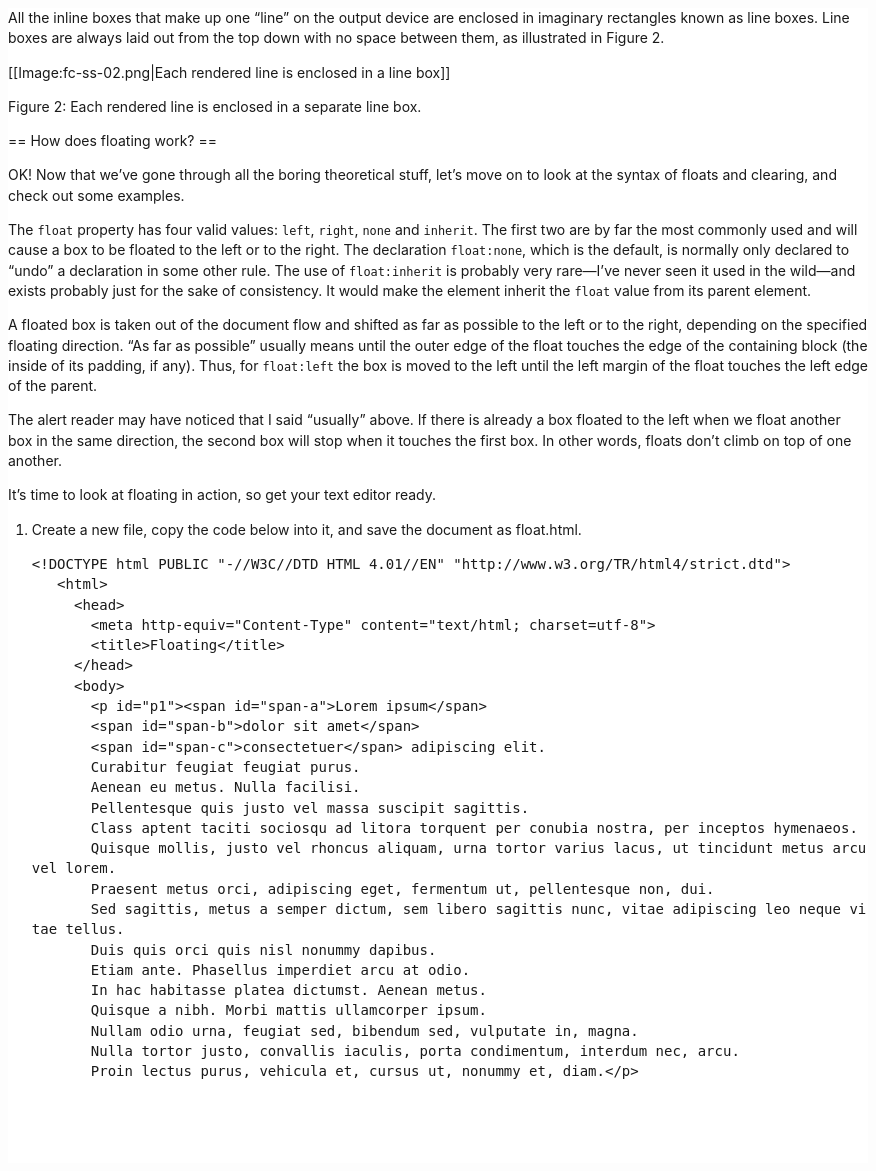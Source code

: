 All the inline boxes that make up one “line” on the output device are enclosed in imaginary rectangles known as line boxes. Line boxes are always laid out from the top down with no space between them, as illustrated in Figure 2.
 
[[Image:fc-ss-02.png|Each rendered line is enclosed in a line box]]
 
Figure 2: Each rendered line is enclosed in a separate line box.
 
== How does floating work? ==
 
OK! Now that we’ve gone through all the boring theoretical stuff, let’s move on to look at the syntax of floats and clearing, and check out some examples.
 
The <code>float</code> property has four valid values: <code>left</code>, <code>right</code>, <code>none</code> and <code>inherit</code>. The first two are by far the most commonly used and will cause a box to be floated to the left or to the right. The declaration <code>float:none</code>, which is the default, is normally only declared to “undo” a declaration in some other rule. The use of <code>float:inherit</code> is probably very rare—I’ve never seen it used in the wild—and exists probably just for the sake of consistency. It would make the element inherit the <code>float</code> value from its parent element.
 
A floated box is taken out of the document flow and shifted as far as possible to the left or to the right, depending on the specified floating direction. “As far as possible” usually means until the outer edge of the float touches the edge of the containing block (the inside of its padding, if any). Thus, for <code>float:left</code> the box is moved to the left until the left margin of the float touches the left edge of the parent.
 
The alert reader may have noticed that I said “usually” above. If there is already a box floated to the left when we float another box in the same direction, the second box will stop when it touches the first box. In other words, floats don’t climb on top of one another.
 
It’s time to look at floating in action, so get your text editor ready.
 <ol>
<li><p>Create a new file, copy the code below into it, and save the document as float.html.</p>

<pre>&lt;!DOCTYPE html PUBLIC "-//W3C//DTD HTML 4.01//EN" "http://www.w3.org/TR/html4/strict.dtd"&gt;
   &lt;html&gt;
     &lt;head&gt;
       &lt;meta http-equiv="Content-Type" content="text/html; charset=utf-8"&gt;
       &lt;title&gt;Floating&lt;/title&gt;
     &lt;/head&gt;
     &lt;body&gt;
       &lt;p id="p1"&gt;&lt;span id="span-a"&gt;Lorem ipsum&lt;/span&gt;
       &lt;span id="span-b"&gt;dolor sit amet&lt;/span&gt;
       &lt;span id="span-c"&gt;consectetuer&lt;/span&gt; adipiscing elit.
       Curabitur feugiat feugiat purus.
       Aenean eu metus. Nulla facilisi.
       Pellentesque quis justo vel massa suscipit sagittis.
       Class aptent taciti sociosqu ad litora torquent per conubia nostra, per inceptos hymenaeos.
       Quisque mollis, justo vel rhoncus aliquam, urna tortor varius lacus, ut tincidunt metus arcu vel lorem.
       Praesent metus orci, adipiscing eget, fermentum ut, pellentesque non, dui.
       Sed sagittis, metus a semper dictum, sem libero sagittis nunc, vitae adipiscing leo neque vitae tellus.
       Duis quis orci quis nisl nonummy dapibus.
       Etiam ante. Phasellus imperdiet arcu at odio.
       In hac habitasse platea dictumst. Aenean metus.
       Quisque a nibh. Morbi mattis ullamcorper ipsum.
       Nullam odio urna, feugiat sed, bibendum sed, vulputate in, magna.
       Nulla tortor justo, convallis iaculis, porta condimentum, interdum nec, arcu.
       Proin lectus purus, vehicula et, cursus ut, nonummy et, diam.&lt;/p&gt;
 